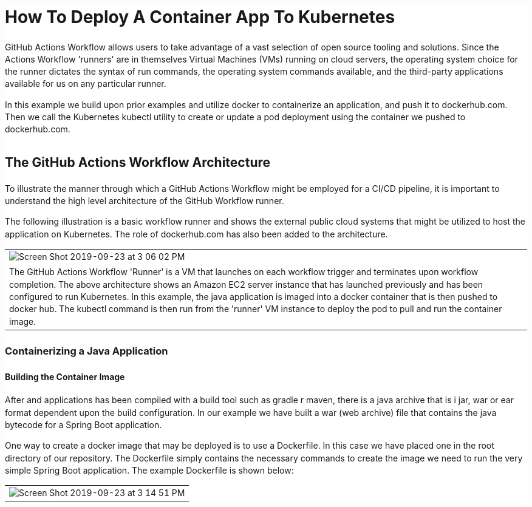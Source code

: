 # How To Deploy A Container App To Kubernetes

GitHub Actions Workflow allows users to take advantage of a vast selection of open source tooling and solutions. Since the Actions Workflow 'runners' are in themselves Virtual Machines (VMs) running on cloud servers, the operating system choice for the runner dictates the syntax of run commands, the operating system commands available, and the third-party applications available for us on any particular runner.

In this example we build upon prior examples and utilize docker to containerize an application, and push it to dockerhub.com. Then we call the Kubernetes kubectl utility to create or update a pod deployment using the container we pushed to dockerhub.com.

## The GitHub Actions Workflow Architecture

To illustrate the manner through which a GitHub Actions Workflow might be employed for a CI/CD pipeline, it is important to understand the high level architecture of the GitHub Workflow runner.

The following illustration is a basic workflow runner and shows the external public cloud systems that might be utilized to host the application on Kubernetes. The role of dockerhub.com has also been added to the architecture.

<table>
<tr><td>
<img width="1204" alt="Screen Shot 2019-09-23 at 3 06 02 PM" src="https://user-images.githubusercontent.com/43185011/65454711-b8f01f00-de13-11e9-90d6-613e3000db75.png">
</td></tr>
<tr><td>
The GitHub Actions Workflow 'Runner' is a VM that launches on each workflow trigger and terminates upon workflow completion. The above architecture shows an Amazon EC2 server instance that has launched previously and has been configured to run Kubernetes. In this example, the java application is imaged into a docker container that is then pushed to docker hub. The kubectl command is then run from the 'runner' VM instance to deploy the pod to pull and run the container image.
</td></tr>
</table>

### Containerizing a Java Application

#### Building the Container Image

After and applications has been compiled with a build tool such as gradle r maven, there is a java archive that is i jar, war or ear format dependent upon the build configuration. In our example we have built a war (web archive) file that contains the java bytecode for a Spring Boot application. 

One way to create a docker image that may be deployed is to use a Dockerfile. In this case we have placed one in the root directory of our repository. The Dockerfile simply contains the necessary commands to create the image we need to run the very simple Spring Boot application. The example Dockerfile is shown below:

<table>
<tr><td>
<img width="1111" alt="Screen Shot 2019-09-23 at 3 14 51 PM" src="https://user-images.githubusercontent.com/43185011/65455294-edb0a600-de14-11e9-96e3-7db3f66113a5.png">
</td></td>
</table>
